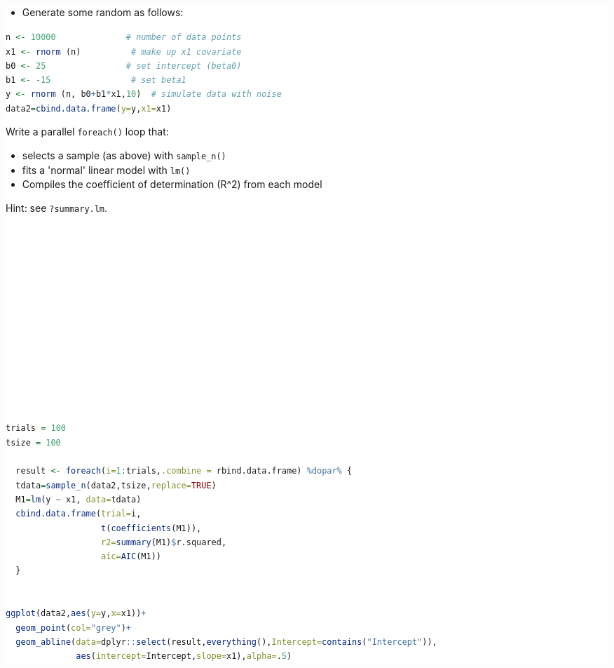 * Generate some random as follows:


```r
n <- 10000              # number of data points
x1 <- rnorm (n)          # make up x1 covariate
b0 <- 25                # set intercept (beta0)
b1 <- -15                # set beta1
y <- rnorm (n, b0+b1*x1,10)  # simulate data with noise
data2=cbind.data.frame(y=y,x1=x1)
```

Write a parallel `foreach()` loop that:

* selects a sample (as above) with `sample_n()`
* fits a 'normal' linear model with `lm()`
* Compiles the coefficient of determination (R^2) from each model

Hint: see `?summary.lm`.

<br><br><br><br><br><br><br><br><br><br><br><br><br>


```r
trials = 100
tsize = 100

  result <- foreach(i=1:trials,.combine = rbind.data.frame) %dopar% {
  tdata=sample_n(data2,tsize,replace=TRUE)
  M1=lm(y ~ x1, data=tdata)
  cbind.data.frame(trial=i,
                   t(coefficients(M1)),
                   r2=summary(M1)$r.squared,
                   aic=AIC(M1))
  }


ggplot(data2,aes(y=y,x=x1))+
  geom_point(col="grey")+
  geom_abline(data=dplyr::select(result,everything(),Intercept=contains("Intercept")),
              aes(intercept=Intercept,slope=x1),alpha=.5)
```
